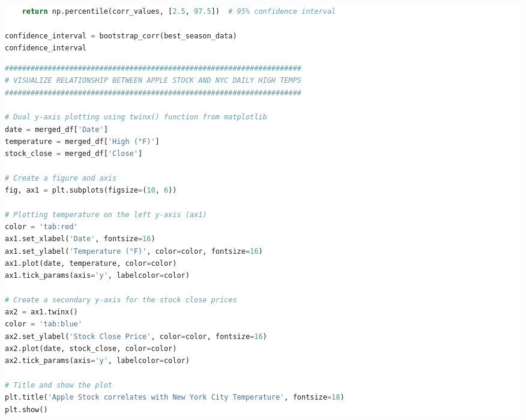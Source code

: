 ```py
    return np.percentile(corr_values, [2.5, 97.5])  # 95% confidence interval

confidence_interval = bootstrap_corr(best_season_data)
confidence_interval
```

```py
#####################################################################
# VISUALIZE RELATIONSHIP BETWEEN APPLE STOCK AND NYC DAILY HIGH TEMPS
#####################################################################

# Dual y-axis plotting using twinx() function from matplotlib
date = merged_df['Date']
temperature = merged_df['High (°F)']
stock_close = merged_df['Close']

# Create a figure and axis
fig, ax1 = plt.subplots(figsize=(10, 6))

# Plotting temperature on the left y-axis (ax1)
color = 'tab:red'
ax1.set_xlabel('Date', fontsize=16)
ax1.set_ylabel('Temperature (°F)', color=color, fontsize=16)
ax1.plot(date, temperature, color=color)
ax1.tick_params(axis='y', labelcolor=color)

# Create a secondary y-axis for the stock close prices
ax2 = ax1.twinx()
color = 'tab:blue'
ax2.set_ylabel('Stock Close Price', color=color, fontsize=16)
ax2.plot(date, stock_close, color=color)
ax2.tick_params(axis='y', labelcolor=color)

# Title and show the plot
plt.title('Apple Stock correlates with New York City Temperature', fontsize=18)
plt.show()
```
